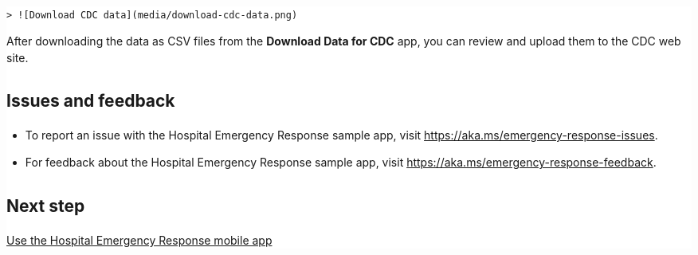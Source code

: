     > ![Download CDC data](media/download-cdc-data.png)

After downloading the data as CSV files from the **Download Data for CDC** app, you can review and upload them to the CDC web site.

## Issues and feedback

- To report an issue with the Hospital Emergency Response sample app, visit <https://aka.ms/emergency-response-issues>.

- For feedback about the Hospital Emergency Response sample app, visit <https://aka.ms/emergency-response-feedback>.

## Next step

[Use the Hospital Emergency Response mobile app](use.md)
